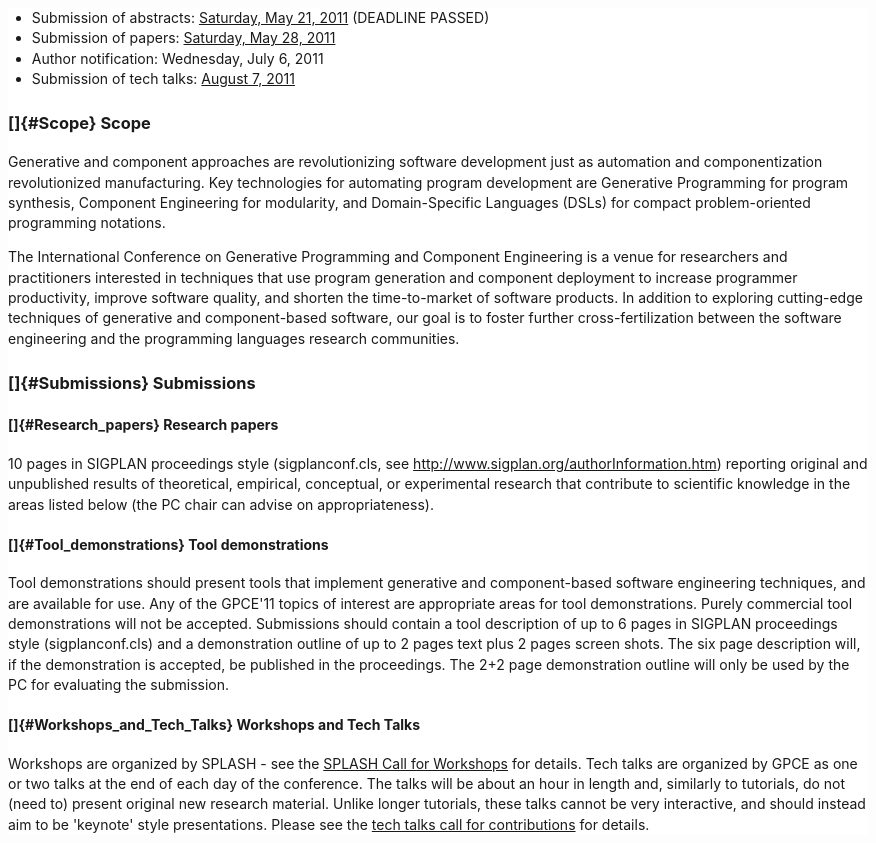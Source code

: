 -   Submission of abstracts: [Saturday, May 21,
    2011](http://www.timeanddate.com/worldclock/fixedtime.html?iso=20110521T2355&p1=282)
    (DEADLINE PASSED)
-   Submission of papers: [Saturday, May 28,
    2011](http://www.timeanddate.com/worldclock/fixedtime.html?iso=20110528T2355&p1=282)
-   Author notification: Wednesday, July 6, 2011
-   Submission of tech talks: [August 7,
    2011](http://www.timeanddate.com/worldclock/fixedtime.html?iso=20110807T2355&p1=282)

### []{#Scope} Scope

Generative and component approaches are revolutionizing software
development just as automation and componentization revolutionized
manufacturing. Key technologies for automating program development are
Generative Programming for program synthesis, Component Engineering for
modularity, and Domain-Specific Languages (DSLs) for compact
problem-oriented programming notations.

The International Conference on Generative Programming and Component
Engineering is a venue for researchers and practitioners interested in
techniques that use program generation and component deployment to
increase programmer productivity, improve software quality, and shorten
the time-to-market of software products. In addition to exploring
cutting-edge techniques of generative and component-based software, our
goal is to foster further cross-fertilization between the software
engineering and the programming languages research communities.

### []{#Submissions} Submissions

#### []{#Research_papers} Research papers

10 pages in SIGPLAN proceedings style (sigplanconf.cls, see
<http://www.sigplan.org/authorInformation.htm>) reporting original and
unpublished results of theoretical, empirical, conceptual, or
experimental research that contribute to scientific knowledge in the
areas listed below (the PC chair can advise on appropriateness).

#### []{#Tool_demonstrations} Tool demonstrations

Tool demonstrations should present tools that implement generative and
component-based software engineering techniques, and are available for
use. Any of the GPCE\'11 topics of interest are appropriate areas for
tool demonstrations. Purely commercial tool demonstrations will not be
accepted. Submissions should contain a tool description of up to 6 pages
in SIGPLAN proceedings style (sigplanconf.cls) and a demonstration
outline of up to 2 pages text plus 2 pages screen shots. The six page
description will, if the demonstration is accepted, be published in the
proceedings. The 2+2 page demonstration outline will only be used by the
PC for evaluating the submission.

#### []{#Workshops_and_Tech_Talks} Workshops and Tech Talks

Workshops are organized by SPLASH - see the [SPLASH Call for
Workshops](http://splashcon.org/2011/cfp/104) for details. Tech talks
are organized by GPCE as one or two talks at the end of each day of the
conference. The talks will be about an hour in length and, similarly to
tutorials, do not (need to) present original new research material.
Unlike longer tutorials, these talks cannot be very interactive, and
should instead aim to be \'keynote\' style presentations. Please see the
[tech talks call for
contributions](http://program-transformation.org/GPCE11/CallForTechTalks)
for details.
